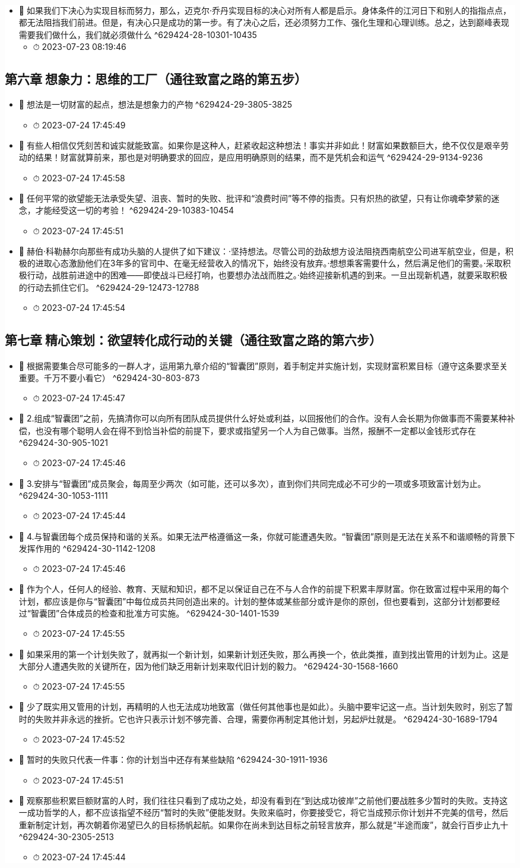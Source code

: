 - 📌 如果我们下决心为实现目标而努力，那么，迈克尔·乔丹实现目标的决心对所有人都是启示。身体条件的江河日下和别人的指指点点，都无法阻挡我们前进。但是，有决心只是成功的第一步。有了决心之后，还必须努力工作、强化生理和心理训练。总之，达到巅峰表现需要我们做什么，我们就必须做什么 ^629424-28-10301-10435
    - ⏱ 2023-07-23 08:19:46 
## 第六章 想象力：思维的工厂（通往致富之路的第五步）


- 📌 想法是一切财富的起点，想法是想象力的产物 ^629424-29-3805-3825
    - ⏱ 2023-07-24 17:45:49 

- 📌 有些人相信仅凭刻苦和诚实就能致富。如果你是这种人，赶紧收起这种想法！事实并非如此！财富如果数额巨大，绝不仅仅是艰辛劳动的结果！财富就算前来，那也是对明确要求的回应，是应用明确原则的结果，而不是凭机会和运气 ^629424-29-9134-9236
    - ⏱ 2023-07-24 17:45:58 

- 📌 任何平常的欲望能无法承受失望、沮丧、暂时的失败、批评和“浪费时间”等不停的指责。只有炽热的欲望，只有让你魂牵梦萦的迷念，才能经受这一切的考验！ ^629424-29-10383-10454
    - ⏱ 2023-07-24 17:45:51 

- 📌 赫伯·科勒赫尔向那些有成功头脑的人提供了如下建议：·坚持想法。尽管公司的劲敌想方设法阻挠西南航空公司进军航空业，但是，积极的进取心态激励他们在3年多的官司中、在毫无经营收入的情况下，始终没有放弃。·想想乘客需要什么，然后满足他们的需要。·采取积极行动，战胜前进途中的困难——即使战斗已经打响，也要想办法战而胜之。·始终迎接新机遇的到来。一旦出现新机遇，就要采取积极的行动去抓住它们。 ^629424-29-12473-12788
    - ⏱ 2023-07-24 17:45:54 
## 第七章 精心策划：欲望转化成行动的关键（通往致富之路的第六步）


- 📌 根据需要集合尽可能多的一群人才，运用第九章介绍的“智囊团”原则，着手制定并实施计划，实现财富积累目标（遵守这条要求至关重要。千万不要小看它） ^629424-30-803-873
    - ⏱ 2023-07-24 17:45:47 

- 📌 2.组成“智囊团”之前，先搞清你可以向所有团队成员提供什么好处或利益，以回报他们的合作。没有人会长期为你做事而不需要某种补偿，也没有哪个聪明人会在得不到恰当补偿的前提下，要求或指望另一个人为自己做事。当然，报酬不一定都以金钱形式存在 ^629424-30-905-1021
    - ⏱ 2023-07-24 17:45:46 

- 📌 3.安排与“智囊团”成员聚会，每周至少两次（如可能，还可以多次），直到你们共同完成必不可少的一项或多项致富计划为止。 ^629424-30-1053-1111
    - ⏱ 2023-07-24 17:45:44 

- 📌 4.与智囊团每个成员保持和谐的关系。如果无法严格遵循这一条，你就可能遭遇失败。“智囊团”原则是无法在关系不和谐顺畅的背景下发挥作用的 ^629424-30-1142-1208
    - ⏱ 2023-07-24 17:45:46 

- 📌 作为个人，任何人的经验、教育、天赋和知识，都不足以保证自己在不与人合作的前提下积累丰厚财富。你在致富过程中采用的每个计划，都应该是你与“智囊团”中每位成员共同创造出来的。计划的整体或某些部分或许是你的原创，但也要看到，这部分计划都要经过“智囊团”合体成员的检查和批准方可实施。 ^629424-30-1401-1539
    - ⏱ 2023-07-24 17:45:55 

- 📌 如果采用的第一个计划失败了，就再拟一个新计划，如果新计划还失败，那么再换一个，依此类推，直到找出管用的计划为止。这是大部分人遭遇失败的关键所在，因为他们缺乏用新计划来取代旧计划的毅力。 ^629424-30-1568-1660
    - ⏱ 2023-07-24 17:45:55 

- 📌 少了既实用又管用的计划，再精明的人也无法成功地致富（做任何其他事也是如此）。头脑中要牢记这一点。当计划失败时，别忘了暂时的失败并非永远的挫折。它也许只表示计划不够完善、合理，需要你再制定其他计划，另起炉灶就是。 ^629424-30-1689-1794
    - ⏱ 2023-07-24 17:45:52 

- 📌 暂时的失败只代表一件事：你的计划当中还存有某些缺陷 ^629424-30-1911-1936
    - ⏱ 2023-07-24 17:45:51 

- 📌 观察那些积累巨额财富的人时，我们往往只看到了成功之处，却没有看到在“到达成功彼岸”之前他们要战胜多少暂时的失败。支持这一成功哲学的人，都不应该指望不经历“暂时的失败”便能发财。失败来临时，你要接受它，将它当成预示你计划并不完美的信号，然后重新制定计划，再次朝着你渴望已久的目标扬帆起航。如果你在尚未到达目标之前轻言放弃，那么就是“半途而废”，就会行百步止九十 ^629424-30-2305-2513
    - ⏱ 2023-07-24 17:45:44 
